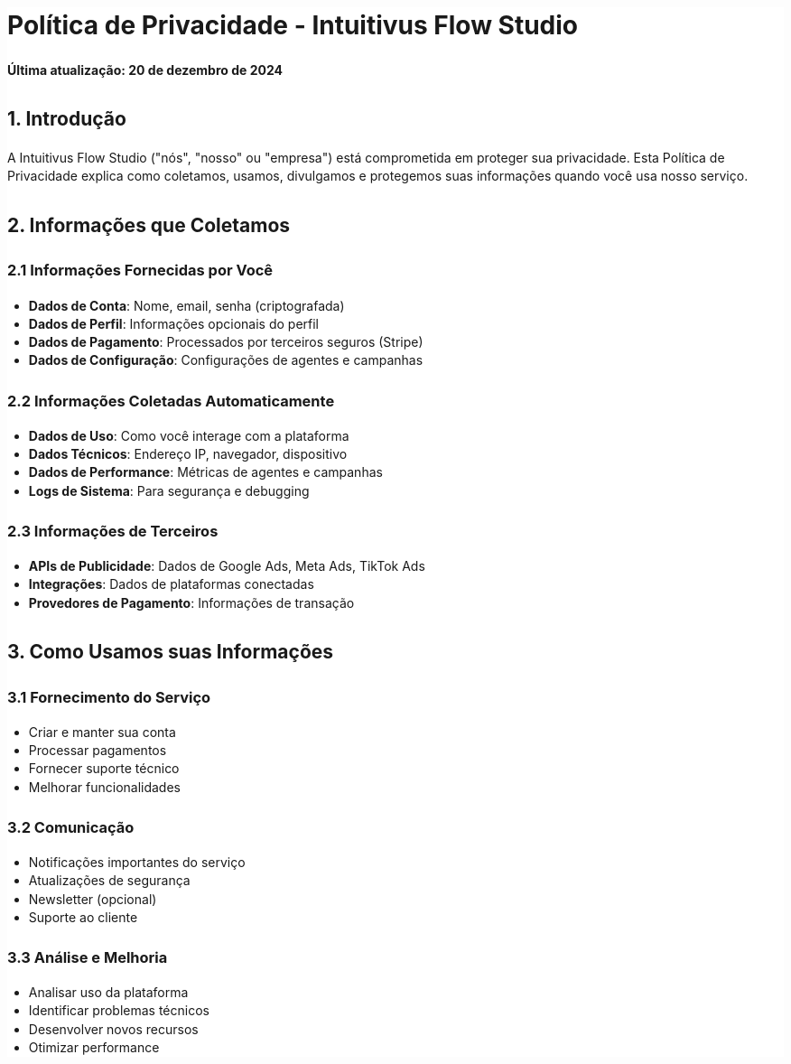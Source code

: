 # Política de Privacidade - Intuitivus Flow Studio

**Última atualização: 20 de dezembro de 2024**

## 1. Introdução

A Intuitivus Flow Studio ("nós", "nosso" ou "empresa") está comprometida em proteger sua privacidade. Esta Política de Privacidade explica como coletamos, usamos, divulgamos e protegemos suas informações quando você usa nosso serviço.

## 2. Informações que Coletamos

### 2.1 Informações Fornecidas por Você
- **Dados de Conta**: Nome, email, senha (criptografada)
- **Dados de Perfil**: Informações opcionais do perfil
- **Dados de Pagamento**: Processados por terceiros seguros (Stripe)
- **Dados de Configuração**: Configurações de agentes e campanhas

### 2.2 Informações Coletadas Automaticamente
- **Dados de Uso**: Como você interage com a plataforma
- **Dados Técnicos**: Endereço IP, navegador, dispositivo
- **Dados de Performance**: Métricas de agentes e campanhas
- **Logs de Sistema**: Para segurança e debugging

### 2.3 Informações de Terceiros
- **APIs de Publicidade**: Dados de Google Ads, Meta Ads, TikTok Ads
- **Integrações**: Dados de plataformas conectadas
- **Provedores de Pagamento**: Informações de transação

## 3. Como Usamos suas Informações

### 3.1 Fornecimento do Serviço
- Criar e manter sua conta
- Processar pagamentos
- Fornecer suporte técnico
- Melhorar funcionalidades

### 3.2 Comunicação
- Notificações importantes do serviço
- Atualizações de segurança
- Newsletter (opcional)
- Suporte ao cliente

### 3.3 Análise e Melhoria
- Analisar uso da plataforma
- Identificar problemas técnicos
- Desenvolver novos recursos
- Otimizar performance
